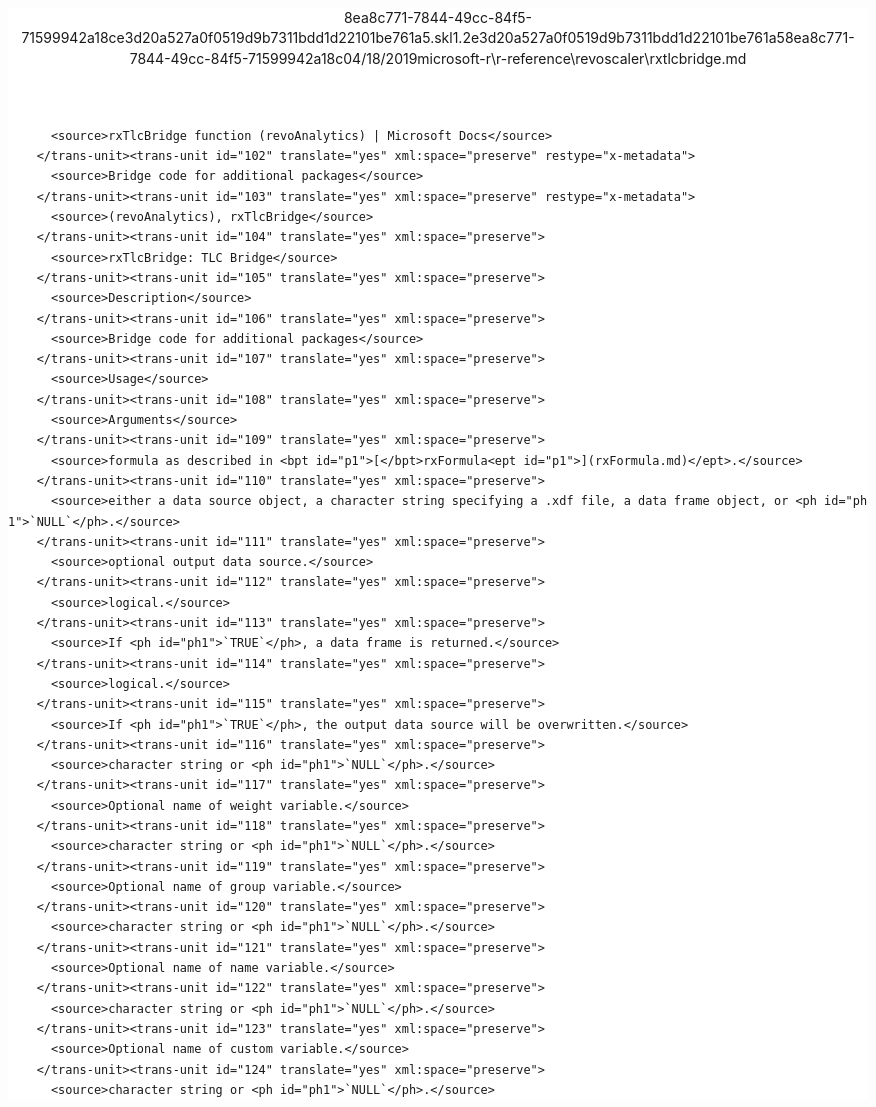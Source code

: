 <?xml version="1.0"?><xliff version="1.2" xmlns="urn:oasis:names:tc:xliff:document:1.2" xmlns:xsi="http://www.w3.org/2001/XMLSchema-instance" xsi:schemaLocation="urn:oasis:names:tc:xliff:document:1.2 xliff-core-1.2-transitional.xsd"><file datatype="xml" original="rxtlcbridge.md" source-language="en-US" target-language="en-US"><header><tool tool-id="mdxliff" tool-name="mdxliff" tool-version="1.0-d1654b2" tool-company="Microsoft" /><xliffext:skl_file_name xmlns:xliffext="urn:microsoft:content:schema:xliffextensions">8ea8c771-7844-49cc-84f5-71599942a18ce3d20a527a0f0519d9b7311bdd1d22101be761a5.skl</xliffext:skl_file_name><xliffext:version xmlns:xliffext="urn:microsoft:content:schema:xliffextensions">1.2</xliffext:version><xliffext:ms.openlocfilehash xmlns:xliffext="urn:microsoft:content:schema:xliffextensions">e3d20a527a0f0519d9b7311bdd1d22101be761a5</xliffext:ms.openlocfilehash><xliffext:ms.sourcegitcommit xmlns:xliffext="urn:microsoft:content:schema:xliffextensions">8ea8c771-7844-49cc-84f5-71599942a18c</xliffext:ms.sourcegitcommit><xliffext:ms.lasthandoff xmlns:xliffext="urn:microsoft:content:schema:xliffextensions">04/18/2019</xliffext:ms.lasthandoff><xliffext:ms.openlocfilepath xmlns:xliffext="urn:microsoft:content:schema:xliffextensions">microsoft-r\r-reference\revoscaler\rxtlcbridge.md</xliffext:ms.openlocfilepath></header><body><group id="content" extype="content"><trans-unit id="101" translate="yes" xml:space="preserve" restype="x-metadata">
          <source>rxTlcBridge function (revoAnalytics) | Microsoft Docs</source>
        </trans-unit><trans-unit id="102" translate="yes" xml:space="preserve" restype="x-metadata">
          <source>Bridge code for additional packages</source>
        </trans-unit><trans-unit id="103" translate="yes" xml:space="preserve" restype="x-metadata">
          <source>(revoAnalytics), rxTlcBridge</source>
        </trans-unit><trans-unit id="104" translate="yes" xml:space="preserve">
          <source>rxTlcBridge: TLC Bridge</source>
        </trans-unit><trans-unit id="105" translate="yes" xml:space="preserve">
          <source>Description</source>
        </trans-unit><trans-unit id="106" translate="yes" xml:space="preserve">
          <source>Bridge code for additional packages</source>
        </trans-unit><trans-unit id="107" translate="yes" xml:space="preserve">
          <source>Usage</source>
        </trans-unit><trans-unit id="108" translate="yes" xml:space="preserve">
          <source>Arguments</source>
        </trans-unit><trans-unit id="109" translate="yes" xml:space="preserve">
          <source>formula as described in <bpt id="p1">[</bpt>rxFormula<ept id="p1">](rxFormula.md)</ept>.</source>
        </trans-unit><trans-unit id="110" translate="yes" xml:space="preserve">
          <source>either a data source object, a character string specifying a .xdf file, a data frame object, or <ph id="ph1">`NULL`</ph>.</source>
        </trans-unit><trans-unit id="111" translate="yes" xml:space="preserve">
          <source>optional output data source.</source>
        </trans-unit><trans-unit id="112" translate="yes" xml:space="preserve">
          <source>logical.</source>
        </trans-unit><trans-unit id="113" translate="yes" xml:space="preserve">
          <source>If <ph id="ph1">`TRUE`</ph>, a data frame is returned.</source>
        </trans-unit><trans-unit id="114" translate="yes" xml:space="preserve">
          <source>logical.</source>
        </trans-unit><trans-unit id="115" translate="yes" xml:space="preserve">
          <source>If <ph id="ph1">`TRUE`</ph>, the output data source will be overwritten.</source>
        </trans-unit><trans-unit id="116" translate="yes" xml:space="preserve">
          <source>character string or <ph id="ph1">`NULL`</ph>.</source>
        </trans-unit><trans-unit id="117" translate="yes" xml:space="preserve">
          <source>Optional name of weight variable.</source>
        </trans-unit><trans-unit id="118" translate="yes" xml:space="preserve">
          <source>character string or <ph id="ph1">`NULL`</ph>.</source>
        </trans-unit><trans-unit id="119" translate="yes" xml:space="preserve">
          <source>Optional name of group variable.</source>
        </trans-unit><trans-unit id="120" translate="yes" xml:space="preserve">
          <source>character string or <ph id="ph1">`NULL`</ph>.</source>
        </trans-unit><trans-unit id="121" translate="yes" xml:space="preserve">
          <source>Optional name of name variable.</source>
        </trans-unit><trans-unit id="122" translate="yes" xml:space="preserve">
          <source>character string or <ph id="ph1">`NULL`</ph>.</source>
        </trans-unit><trans-unit id="123" translate="yes" xml:space="preserve">
          <source>Optional name of custom variable.</source>
        </trans-unit><trans-unit id="124" translate="yes" xml:space="preserve">
          <source>character string or <ph id="ph1">`NULL`</ph>.</source>